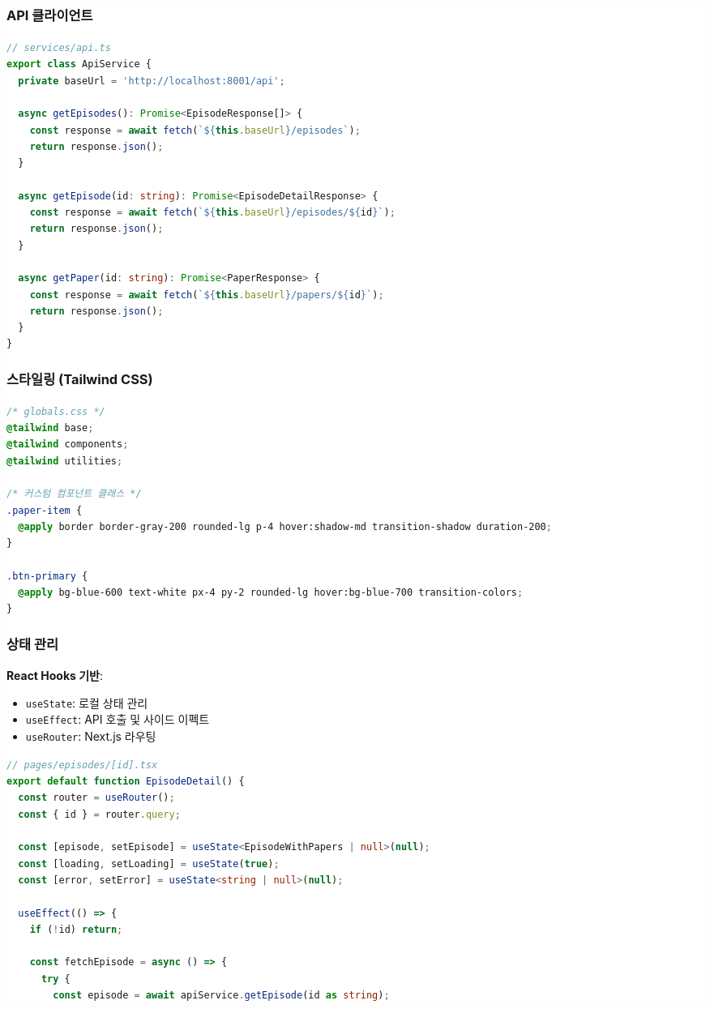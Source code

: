 ### API 클라이언트

```typescript
// services/api.ts
export class ApiService {
  private baseUrl = 'http://localhost:8001/api';
  
  async getEpisodes(): Promise<EpisodeResponse[]> {
    const response = await fetch(`${this.baseUrl}/episodes`);
    return response.json();
  }
  
  async getEpisode(id: string): Promise<EpisodeDetailResponse> {
    const response = await fetch(`${this.baseUrl}/episodes/${id}`);
    return response.json();
  }
  
  async getPaper(id: string): Promise<PaperResponse> {
    const response = await fetch(`${this.baseUrl}/papers/${id}`);
    return response.json();
  }
}
```

### 스타일링 (Tailwind CSS)

```css
/* globals.css */
@tailwind base;
@tailwind components;
@tailwind utilities;

/* 커스텀 컴포넌트 클래스 */
.paper-item {
  @apply border border-gray-200 rounded-lg p-4 hover:shadow-md transition-shadow duration-200;
}

.btn-primary {
  @apply bg-blue-600 text-white px-4 py-2 rounded-lg hover:bg-blue-700 transition-colors;
}
```

### 상태 관리

**React Hooks 기반**:
- `useState`: 로컬 상태 관리
- `useEffect`: API 호출 및 사이드 이펙트
- `useRouter`: Next.js 라우팅

```typescript
// pages/episodes/[id].tsx
export default function EpisodeDetail() {
  const router = useRouter();
  const { id } = router.query;
  
  const [episode, setEpisode] = useState<EpisodeWithPapers | null>(null);
  const [loading, setLoading] = useState(true);
  const [error, setError] = useState<string | null>(null);
  
  useEffect(() => {
    if (!id) return;
    
    const fetchEpisode = async () => {
      try {
        const episode = await apiService.getEpisode(id as string);
```
